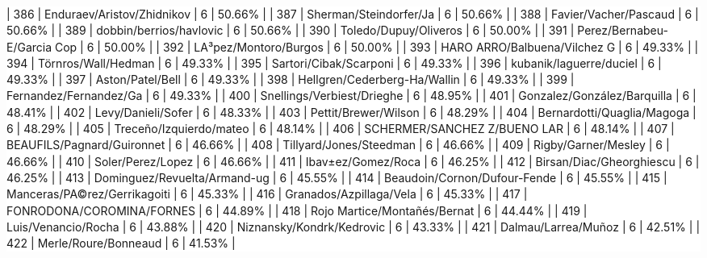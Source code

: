 | 386 | Enduraev/Aristov/Zhidnikov | 6 | 50.66% |
| 387 | Sherman/Steindorfer/Ja | 6 | 50.66% |
| 388 | Favier/Vacher/Pascaud | 6 | 50.66% |
| 389 | dobbin/berrios/havlovic | 6 | 50.66% |
| 390 | Toledo/Dupuy/Oliveros | 6 | 50.00% |
| 391 | Perez/Bernabeu-E/Garcia Cop | 6 | 50.00% |
| 392 | LA³pez/Montoro/Burgos | 6 | 50.00% |
| 393 | HARO ARRO/Balbuena/Vilchez G | 6 | 49.33% |
| 394 | Törnros/Wall/Hedman | 6 | 49.33% |
| 395 | Sartori/Cibak/Scarponi | 6 | 49.33% |
| 396 | kubanik/laguerre/duciel | 6 | 49.33% |
| 397 | Aston/Patel/Bell | 6 | 49.33% |
| 398 | Hellgren/Cederberg-Ha/Wallin | 6 | 49.33% |
| 399 | Fernandez/Fernandez/Ga | 6 | 49.33% |
| 400 | Snellings/Verbiest/Drieghe | 6 | 48.95% |
| 401 | Gonzalez/González/Barquilla | 6 | 48.41% |
| 402 | Levy/Danieli/Sofer | 6 | 48.33% |
| 403 | Pettit/Brewer/Wilson | 6 | 48.29% |
| 404 | Bernardotti/Quaglia/Magoga | 6 | 48.29% |
| 405 | Treceño/Izquierdo/mateo | 6 | 48.14% |
| 406 | SCHERMER/SANCHEZ Z/BUENO LAR | 6 | 48.14% |
| 407 | BEAUFILS/Pagnard/Guironnet | 6 | 46.66% |
| 408 | Tillyard/Jones/Steedman | 6 | 46.66% |
| 409 | Rigby/Garner/Mesley | 6 | 46.66% |
| 410 | Soler/Perez/Lopez | 6 | 46.66% |
| 411 | Ibav±ez/Gomez/Roca | 6 | 46.25% |
| 412 | Birsan/Diac/Gheorghiescu | 6 | 46.25% |
| 413 | Dominguez/Revuelta/Armand-ug | 6 | 45.55% |
| 414 | Beaudoin/Cornon/Dufour-Fende | 6 | 45.55% |
| 415 | Manceras/PA©rez/Gerrikagoiti | 6 | 45.33% |
| 416 | Granados/Azpillaga/Vela | 6 | 45.33% |
| 417 | FONRODONA/COROMINA/FORNES | 6 | 44.89% |
| 418 | Rojo Martice/Montañés/Bernat | 6 | 44.44% |
| 419 | Luis/Venancio/Rocha | 6 | 43.88% |
| 420 | Niznansky/Kondrk/Kedrovic | 6 | 43.33% |
| 421 | Dalmau/Larrea/Muñoz | 6 | 42.51% |
| 422 | Merle/Roure/Bonneaud | 6 | 41.53% |
